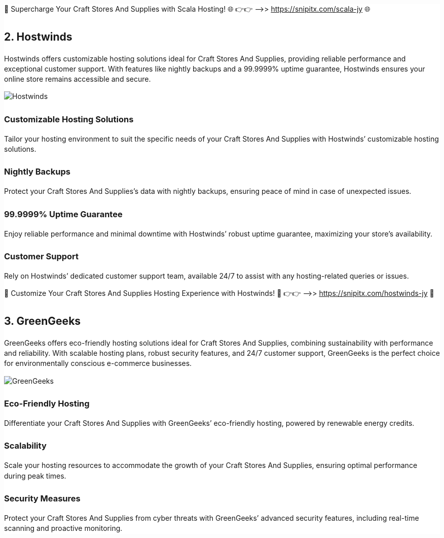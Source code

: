 🚀 Supercharge Your Craft Stores And Supplies with Scala Hosting! 🌐
👉👉 -->> https://snipitx.com/scala-jy 🌐

## 2. Hostwinds

Hostwinds offers customizable hosting solutions ideal for Craft Stores And Supplies, providing reliable performance and exceptional customer support. With features like nightly backups and a 99.9999% uptime guarantee, Hostwinds ensures your online store remains accessible and secure.

![Hostwinds](https://i.imgur.com/53aSNXx.jpeg "Hostwinds Hosting")

### Customizable Hosting Solutions
Tailor your hosting environment to suit the specific needs of your Craft Stores And Supplies with Hostwinds’ customizable hosting solutions.

### Nightly Backups
Protect your Craft Stores And Supplies’s data with nightly backups, ensuring peace of mind in case of unexpected issues.

### 99.9999% Uptime Guarantee
Enjoy reliable performance and minimal downtime with Hostwinds’ robust uptime guarantee, maximizing your store’s availability.

### Customer Support
Rely on Hostwinds’ dedicated customer support team, available 24/7 to assist with any hosting-related queries or issues.

🌟 Customize Your Craft Stores And Supplies Hosting Experience with Hostwinds! 🚀
👉👉 -->> https://snipitx.com/hostwinds-jy 🚀


## 3. GreenGeeks

GreenGeeks offers eco-friendly hosting solutions ideal for Craft Stores And Supplies, combining sustainability with performance and reliability. With scalable hosting plans, robust security features, and 24/7 customer support, GreenGeeks is the perfect choice for environmentally conscious e-commerce businesses.

![GreenGeeks](https://i.imgur.com/eEwuntu.jpg "GreenGeeks Hosting")

### Eco-Friendly Hosting
Differentiate your Craft Stores And Supplies with GreenGeeks’ eco-friendly hosting, powered by renewable energy credits.

### Scalability
Scale your hosting resources to accommodate the growth of your Craft Stores And Supplies, ensuring optimal performance during peak times.

### Security Measures
Protect your Craft Stores And Supplies from cyber threats with GreenGeeks’ advanced security features, including real-time scanning and proactive monitoring.

